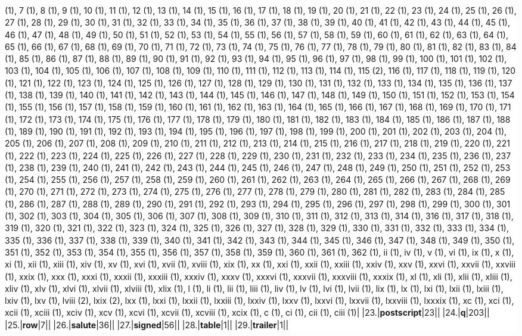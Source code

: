 (1), 7 (1), 8 (1), 9 (1), 10 (1), 11 (1), 12 (1), 13 (1), 14 (1), 15 (1), 16 (1), 17 (1), 18 (1), 19 (1), 20 (1), 21 (1), 22 (1), 23 (1), 24 (1), 25 (1), 26 (1), 27 (1), 28 (1), 29 (1), 30 (1), 31 (1), 32 (1), 33 (1), 34 (1), 35 (1), 36 (1), 37 (1), 38 (1), 39 (1), 40 (1), 41 (1), 42 (1), 43 (1), 44 (1), 45 (1), 46 (1), 47 (1), 48 (1), 49 (1), 50 (1), 51 (1), 52 (1), 53 (1), 54 (1), 55 (1), 56 (1), 57 (1), 58 (1), 59 (1), 60 (1), 61 (1), 62 (1), 63 (1), 64 (1), 65 (1), 66 (1), 67 (1), 68 (1), 69 (1), 70 (1), 71 (1), 72 (1), 73 (1), 74 (1), 75 (1), 76 (1), 77 (1), 78 (1), 79 (1), 80 (1), 81 (1), 82 (1), 83 (1), 84 (1), 85 (1), 86 (1), 87 (1), 88 (1), 89 (1), 90 (1), 91 (1), 92 (1), 93 (1), 94 (1), 95 (1), 96 (1), 97 (1), 98 (1), 99 (1), 100 (1), 101 (1), 102 (1), 103 (1), 104 (1), 105 (1), 106 (1), 107 (1), 108 (1), 109 (1), 110 (1), 111 (1), 112 (1), 113 (1), 114 (1), 115 (2), 116 (1), 117 (1), 118 (1), 119 (1), 120 (1), 121 (1), 122 (1), 123 (1), 124 (1), 125 (1), 126 (1), 127 (1), 128 (1), 129 (1), 130 (1), 131 (1), 132 (1), 133 (1), 134 (1), 135 (1), 136 (1), 137 (1), 138 (1), 139 (1), 140 (1), 141 (1), 142 (1), 143 (1), 144 (1), 145 (1), 146 (1), 147 (1), 148 (1), 149 (1), 150 (1), 151 (1), 152 (1), 153 (1), 154 (1), 155 (1), 156 (1), 157 (1), 158 (1), 159 (1), 160 (1), 161 (1), 162 (1), 163 (1), 164 (1), 165 (1), 166 (1), 167 (1), 168 (1), 169 (1), 170 (1), 171 (1), 172 (1), 173 (1), 174 (1), 175 (1), 176 (1), 177 (1), 178 (1), 179 (1), 180 (1), 181 (1), 182 (1), 183 (1), 184 (1), 185 (1), 186 (1), 187 (1), 188 (1), 189 (1), 190 (1), 191 (1), 192 (1), 193 (1), 194 (1), 195 (1), 196 (1), 197 (1), 198 (1), 199 (1), 200 (1), 201 (1), 202 (1), 203 (1), 204 (1), 205 (1), 206 (1), 207 (1), 208 (1), 209 (1), 210 (1), 211 (1), 212 (1), 213 (1), 214 (1), 215 (1), 216 (1), 217 (1), 218 (1), 219 (1), 220 (1), 221 (1), 222 (1), 223 (1), 224 (1), 225 (1), 226 (1), 227 (1), 228 (1), 229 (1), 230 (1), 231 (1), 232 (1), 233 (1), 234 (1), 235 (1), 236 (1), 237 (1), 238 (1), 239 (1), 240 (1), 241 (1), 242 (1), 243 (1), 244 (1), 245 (1), 246 (1), 247 (1), 248 (1), 249 (1), 250 (1), 251 (1), 252 (1), 253 (1), 254 (1), 255 (1), 256 (1), 257 (1), 258 (1), 259 (1), 260 (1), 261 (1), 262 (1), 263 (1), 264 (1), 265 (1), 266 (1), 267 (1), 268 (1), 269 (1), 270 (1), 271 (1), 272 (1), 273 (1), 274 (1), 275 (1), 276 (1), 277 (1), 278 (1), 279 (1), 280 (1), 281 (1), 282 (1), 283 (1), 284 (1), 285 (1), 286 (1), 287 (1), 288 (1), 289 (1), 290 (1), 291 (1), 292 (1), 293 (1), 294 (1), 295 (1), 296 (1), 297 (1), 298 (1), 299 (1), 300 (1), 301 (1), 302 (1), 303 (1), 304 (1), 305 (1), 306 (1), 307 (1), 308 (1), 309 (1), 310 (1), 311 (1), 312 (1), 313 (1), 314 (1), 316 (1), 317 (1), 318 (1), 319 (1), 320 (1), 321 (1), 322 (1), 323 (1), 324 (1), 325 (1), 326 (1), 327 (1), 328 (1), 329 (1), 330 (1), 331 (1), 332 (1), 333 (1), 334 (1), 335 (1), 336 (1), 337 (1), 338 (1), 339 (1), 340 (1), 341 (1), 342 (1), 343 (1), 344 (1), 345 (1), 346 (1), 347 (1), 348 (1), 349 (1), 350 (1), 351 (1), 352 (1), 353 (1), 354 (1), 355 (1), 356 (1), 357 (1), 358 (1), 359 (1), 360 (1), 361 (1), 362 (1), ii (1), iv (1), v (1), vi (1), ix (1), x (1), xi (1), xii (1), xiii (1), xiv (1), xv (1), xvi (1), xvii (1), xviii (1), xix (1), xx (1), xxi (1), xxii (1), xxiii (1), xxiv (1), xxv (1), xxvi (1), xxvii (1), xxviii (1), xxix (1), xxx (1), xxxi (1), xxxii (1), xxxiii (1), xxxiv (1), xxxv (1), xxxvi (1), xxxvii (1), xxxviii (1), xxxix (1), xl (1), xli (1), xlii (1), xliii (1), xliv (1), xlv (1), xlvi (1), xlvii (1), xlviii (1), xlix (1), l (1), li (1), lii (1), liii (1), liv (1), lv (1), lvi (1), lvii (1), lix (1), lx (1), lxi (1), lxii (1), lxiii (1), lxiv (1), lxv (1), lviii (2), lxix (2), lxx (1), lxxi (1), lxxii (1), lxxiii (1), lxxiv (1), lxxv (1), lxxvi (1), lxxvii (1), lxxviii (1), lxxxix (1), xc (1), xci (1), xcii (1), xciii (1), xciv (1), xcv (1), xcvi (1), xcvii (1), xcviii (1), xcix (1), c (1), ci (1), cii (1), ciii (1)|
|23.|__postscript__|23||
|24.|__q__|203||
|25.|__row__|7||
|26.|__salute__|36||
|27.|__signed__|56||
|28.|__table__|1||
|29.|__trailer__|1||
